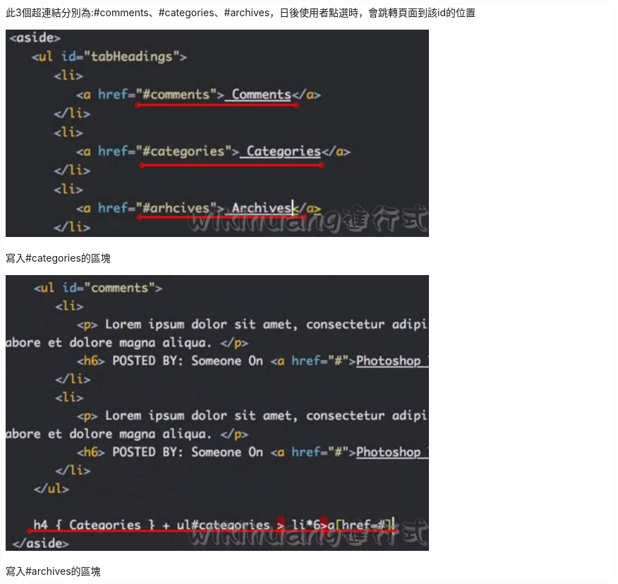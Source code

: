 


<p>此3個超連結分別為:#comments、#categories、#archives，日後使用者點選時，會跳轉頁面到該id的位置</p>
<img src="/images/coding-note/html/psd-to-html/02_Create the Markup/02_Create the Markup-0.23.24.00.jpg" alt="/images/coding-note/html/psd-to-html/02_Create the Markup/02_Create the Markup-0.23.24.00.jpg"/>




<p>寫入#categories的區塊</p>
<img src="/images/coding-note/html/psd-to-html/02_Create the Markup/02_Create the Markup-0.24.02.60.jpg" alt="/images/coding-note/html/psd-to-html/02_Create the Markup/02_Create the Markup-0.24.02.60.jpg"/>




<p>寫入#archives的區塊</p>